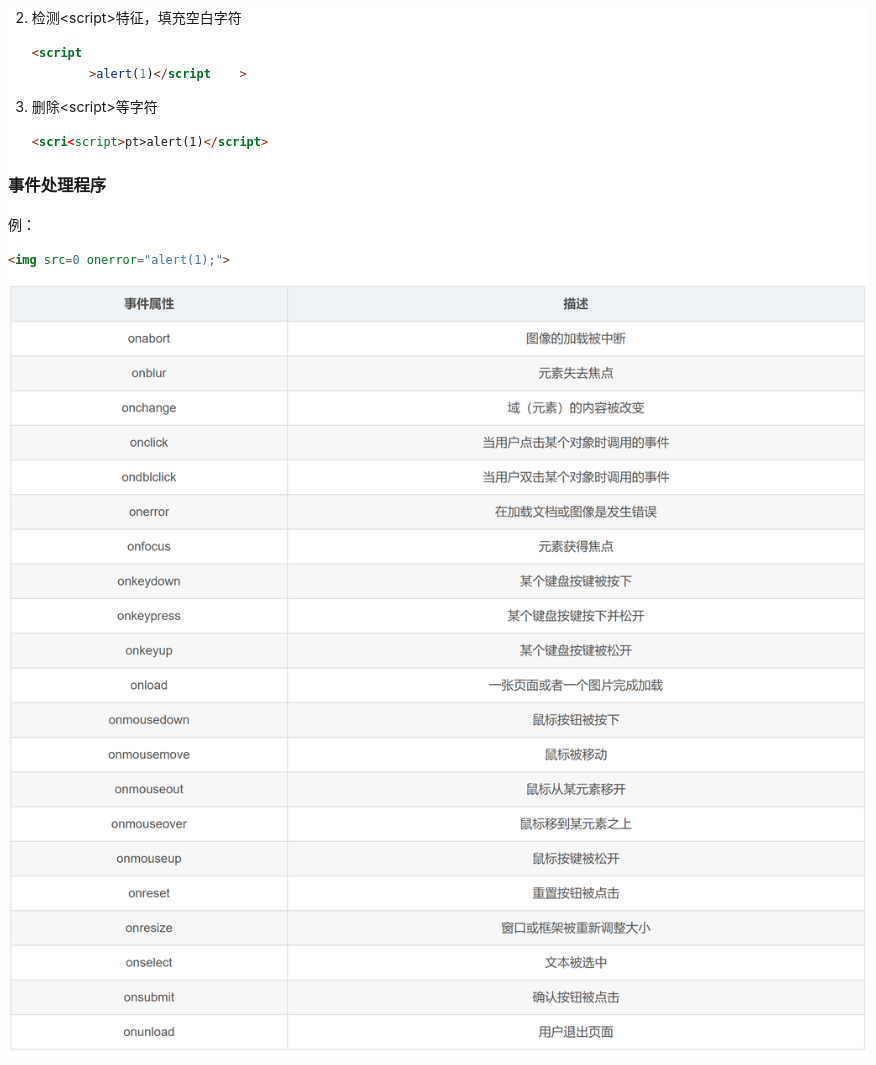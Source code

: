 2. 检测\<script\>特征，填充空白字符

   ```html
   <script
           >alert(1)</script	>
   ```

3. 删除\<script\>等字符

   ```html
   <scri<script>pt>alert(1)</script>
   ```

### 事件处理程序

例：

```html
<img src=0 onerror="alert(1);">
```

![image-20240821132604038](../../.vuepress/public/images/image-20240821132604038.png)
